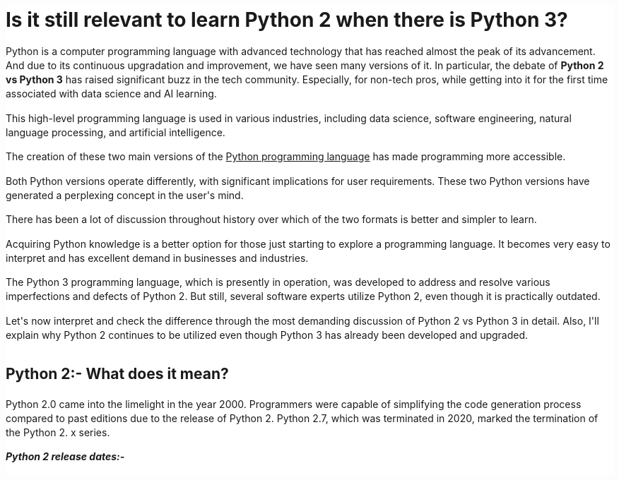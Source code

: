 
<span style=" font-weight:bold; font-size:28px">Is it still relevant to learn Python 2 when there is Python 3?</span>

Python is a computer programming language with advanced technology that has reached almost the peak of its advancement. And due to its continuous upgradation and improvement, we have seen many versions of it. In particular, the debate of **Python 2 vs Python 3** has raised significant buzz in the tech community. Especially, for non-tech pros, while getting into it for the first time associated with data science and AI learning.

This high-level programming language is used in various industries, including data science, software engineering, natural language processing, and artificial intelligence.

The creation of these two main versions of the <a href="https://blog.learnbay.co/introduction-to-python-programming" target="_blank">Python programming language</a> has made programming more accessible.

Both Python versions operate differently, with significant implications for user requirements. These two Python versions have generated a perplexing concept in the user's mind.

There has been a lot of discussion throughout history over which of the two formats is better and simpler to learn.

Acquiring Python knowledge is a better option for those just starting to explore a programming language. It becomes very easy to interpret and has excellent demand in businesses and industries.

The Python 3 programming language, which is presently in operation, was developed to address and resolve various imperfections and defects of Python 2. But still, several software experts utilize Python 2, even though it is practically outdated.

Let's now interpret and check the difference through the most demanding discussion of Python 2 vs Python 3 in detail. Also, I'll explain why Python 2 continues to be utilized even though Python 3 has already been developed and upgraded.

## Python 2:- What does it mean?

Python 2.0 came into the limelight in the year 2000. Programmers were capable of simplifying the code generation process compared to past editions due to the release of Python 2. Python 2.7, which was terminated in 2020, marked the termination of the Python 2. x series.

**_Python 2 release dates:-_**

<style>
table {
  font-family: arial, sans-serif;
  border-collapse: collapse;
  width: 90%;
}

td, th {
  border: 1px solid #dddddd;
  text-align: left;
  font-size: 17px;
  padding: 8px;
}
</style>
<table>
